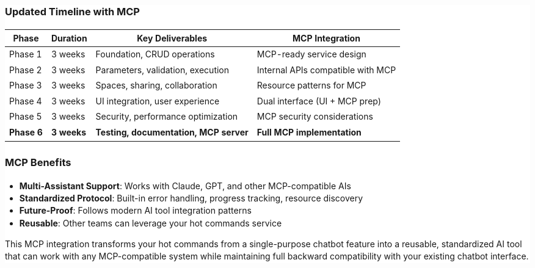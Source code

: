 ### Updated Timeline with MCP

| Phase | Duration | Key Deliverables | MCP Integration |
|-------|----------|------------------|-----------------|
| Phase 1 | 3 weeks | Foundation, CRUD operations | MCP-ready service design |
| Phase 2 | 3 weeks | Parameters, validation, execution | Internal APIs compatible with MCP |
| Phase 3 | 3 weeks | Spaces, sharing, collaboration | Resource patterns for MCP |
| Phase 4 | 3 weeks | UI integration, user experience | Dual interface (UI + MCP prep) |
| Phase 5 | 3 weeks | Security, performance optimization | MCP security considerations |
| **Phase 6** | **3 weeks** | **Testing, documentation, MCP server** | **Full MCP implementation** |

### MCP Benefits

- **Multi-Assistant Support**: Works with Claude, GPT, and other MCP-compatible AIs
- **Standardized Protocol**: Built-in error handling, progress tracking, resource discovery
- **Future-Proof**: Follows modern AI tool integration patterns
- **Reusable**: Other teams can leverage your hot commands service

This MCP integration transforms your hot commands from a single-purpose chatbot feature into a reusable, standardized AI tool that can work with any MCP-compatible system while maintaining full backward compatibility with your existing chatbot interface.